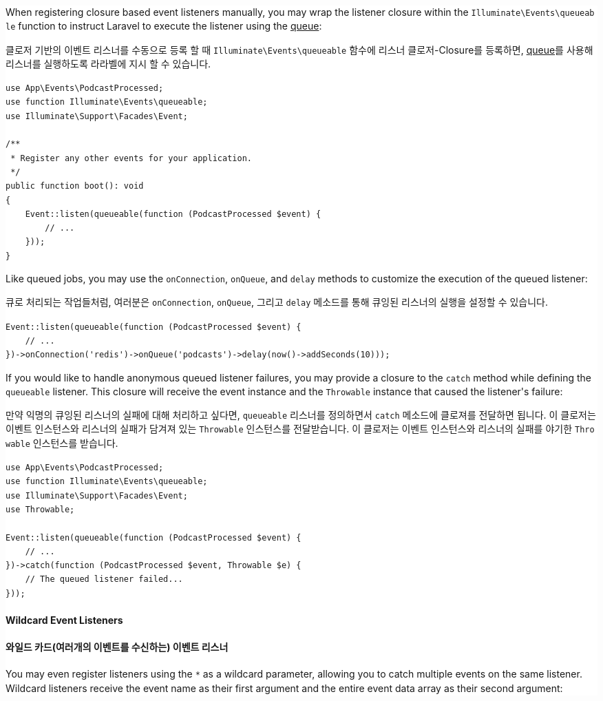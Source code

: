 When registering closure based event listeners manually, you may wrap the listener closure within the `Illuminate\Events\queueable` function to instruct Laravel to execute the listener using the [queue](/docs/{{version}}/queues):

클로저 기반의 이벤트 리스너를 수동으로 등록 할 때 `Illuminate\Events\queueable` 함수에 리스너 클로저-Closure를 등록하면, [queue](/docs/{{version}}/queues)를 사용해 리스너를 실행하도록 라라벨에 지시 할 수 있습니다.

    use App\Events\PodcastProcessed;
    use function Illuminate\Events\queueable;
    use Illuminate\Support\Facades\Event;

    /**
     * Register any other events for your application.
     */
    public function boot(): void
    {
        Event::listen(queueable(function (PodcastProcessed $event) {
            // ...
        }));
    }

Like queued jobs, you may use the `onConnection`, `onQueue`, and `delay` methods to customize the execution of the queued listener:

큐로 처리되는 작업들처럼, 여러분은 `onConnection`, `onQueue`, 그리고 `delay` 메소드를 통해 큐잉된 리스너의 실행을 설정할 수 있습니다.

    Event::listen(queueable(function (PodcastProcessed $event) {
        // ...
    })->onConnection('redis')->onQueue('podcasts')->delay(now()->addSeconds(10)));

If you would like to handle anonymous queued listener failures, you may provide a closure to the `catch` method while defining the `queueable` listener. This closure will receive the event instance and the `Throwable` instance that caused the listener's failure:

만약 익명의 큐잉된 리스너의 실패에 대해 처리하고 싶다면, `queueable` 리스너를 정의하면서 `catch` 메소드에 클로져를 전달하면 됩니다. 이 클로저는 이벤트 인스턴스와 리스너의 실패가 담겨져 있는 `Throwable` 인스턴스를 전달받습니다. 이 클로저는 이벤트 인스턴스와 리스너의 실패를 야기한 `Throwable` 인스턴스를 받습니다.

    use App\Events\PodcastProcessed;
    use function Illuminate\Events\queueable;
    use Illuminate\Support\Facades\Event;
    use Throwable;

    Event::listen(queueable(function (PodcastProcessed $event) {
        // ...
    })->catch(function (PodcastProcessed $event, Throwable $e) {
        // The queued listener failed...
    }));

<a name="wildcard-event-listeners"></a>
#### Wildcard Event Listeners
#### 와일드 카드(여러개의 이벤트를 수신하는) 이벤트 리스너

You may even register listeners using the `*` as a wildcard parameter, allowing you to catch multiple events on the same listener. Wildcard listeners receive the event name as their first argument and the entire event data array as their second argument:
